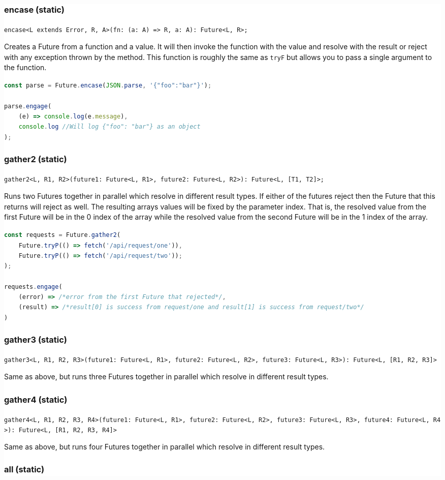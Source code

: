 ### encase (static)

`encase<L extends Error, R, A>(fn: (a: A) => R, a: A): Future<L, R>;`

Creates a Future from a function and a value. It will then invoke the function with the value and resolve with the result or reject with any exception thrown by the method. This function is roughly the same as `tryF` but allows you to pass a single argument to the function.

```js
const parse = Future.encase(JSON.parse, '{"foo":"bar"}');

parse.engage(
    (e) => console.log(e.message),
    console.log //Will log {"foo": "bar"} as an object
);
```

### gather2 (static)

`gather2<L, R1, R2>(future1: Future<L, R1>, future2: Future<L, R2>): Future<L, [T1, T2]>;`

Runs two Futures together in parallel which resolve in different result types. If either of the futures reject then the Future that this returns will reject as well. The resulting arrays values will be fixed by the parameter index. That is, the resolved value from the first Future will be in the 0 index of the array while the resolved value from the second Future will be in the 1 index of the array.

```js
const requests = Future.gather2(
    Future.tryP(() => fetch('/api/request/one')),
    Future.tryP(() => fetch('/api/request/two'));
);

requests.engage(
    (error) => /*error from the first Future that rejected*/,
    (result) => /*result[0] is success from request/one and result[1] is success from request/two*/
)
```

### gather3 (static)

`gather3<L, R1, R2, R3>(future1: Future<L, R1>, future2: Future<L, R2>, future3: Future<L, R3>): Future<L, [R1, R2, R3]>`

Same as above, but runs three Futures together in parallel which resolve in different result types.

### gather4 (static)

`gather4<L, R1, R2, R3, R4>(future1: Future<L, R1>, future2: Future<L, R2>, future3: Future<L, R3>, future4: Future<L, R4>): Future<L, [R1, R2, R3, R4]>`

Same as above, but runs four Futures together in parallel which resolve in different result types.

### all (static)
